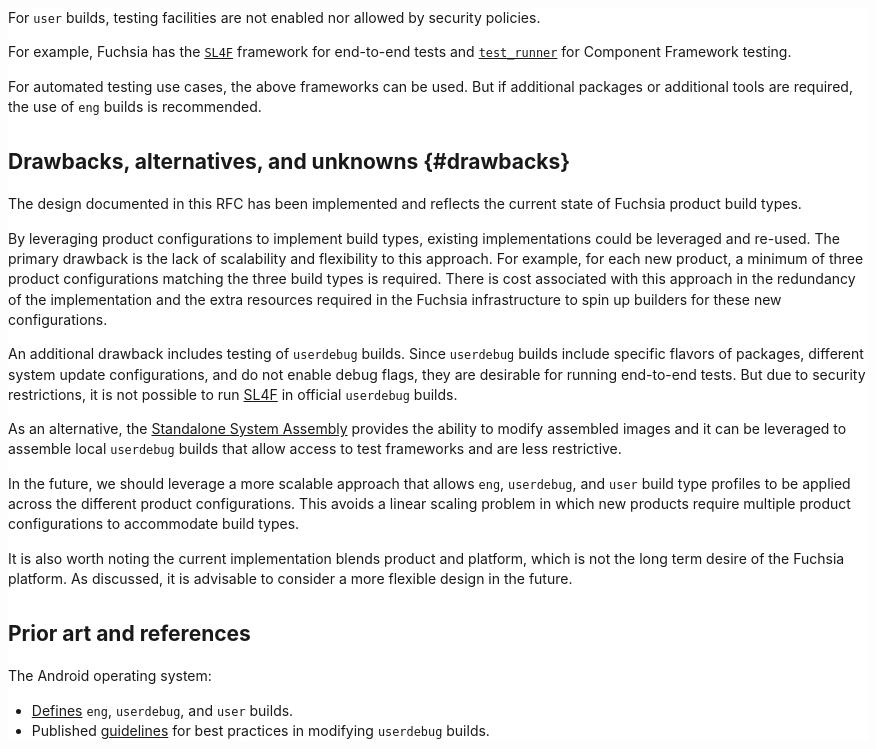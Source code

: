 For `user` builds, testing facilities are not enabled nor allowed by
security policies.

For example, Fuchsia has the [`SL4F`][docs-testing] framework for
end-to-end tests and [`test_runner`][docs-test-runner] for Component
Framework testing.

For automated testing use cases, the above frameworks can be used. But
if additional packages or additional tools are required, the use of `eng`
builds is recommended.

## Drawbacks, alternatives, and unknowns {#drawbacks}

The design documented in this RFC has been implemented and reflects the
current state of Fuchsia product build types.

By leveraging product configurations to implement build types, existing
implementations could be leveraged and re-used. The primary drawback is
the lack of scalability and flexibility to this approach. For example,
for each new product, a minimum of three product configurations
matching the three build types is required. There is cost associated
with this approach in the redundancy of the implementation and the extra
resources required in the Fuchsia infrastructure to spin up builders
for these new configurations.

An additional drawback includes testing of `userdebug` builds. Since
`userdebug` builds include specific flavors of packages, different
system update configurations, and do not enable debug flags, they are
desirable for running end-to-end tests. But due to security restrictions,
it is not possible to run [SL4F][docs-testing] in official `userdebug`
builds.

As an alternative, the [Standalone System Assembly][rfc-assembly]
provides the ability to modify assembled images and it can be leveraged
to assemble local `userdebug` builds that allow access to test
frameworks and are less restrictive.

In the future, we should leverage a more scalable approach that allows
`eng`, `userdebug`, and `user` build type profiles to be applied
across the different product configurations. This avoids a linear
scaling problem in which new products require multiple product
configurations to accommodate build types.

It is also worth noting the current implementation blends product and
platform, which is not the long term desire of the Fuchsia platform.
As discussed, it is advisable to consider a more flexible design in
the future.

## Prior art and references

The Android operating system:

 * [Defines][android-build-types] `eng`, `userdebug`, and `user` builds.
 * Published [guidelines][android-userdebug] for best practices in
   modifying `userdebug` builds.


[android-build-types]: https://source.android.com/setup/build/building
[android-userdebug]: https://source.android.com/setup/develop/new-device#userdebug-guidelines
[chromium-dcheck]: https://chromium.googlesource.com/chromium/src/+/HEAD/styleguide/c++/c++.md
[doc-auto-update]: /docs/gen/build_arguments.md#auto_update_packages
[doc-base-packages]: /docs/concepts/packages/package.md#base-packages
[doc-debugger]: /docs/development/idk/documentation/debugger.md
[doc-dependency-sets]: /docs/development/build/build_system/boards_and_products.md#dependency_sets
[doc-iquery]: /docs/reference/diagnostics/consumers/iquery.md
[doc-otas]: /docs/concepts/packages/ota.md
[doc-package-flavor]: /docs/gen/build_arguments.md#package_flavor_selections
[doc-paving]: /docs/development/build/fx.md#what-is-paving
[doc-products]: /docs/development/build/build_system/boards_and_products.md
[doc-zircon]: /docs/concepts/kernel/README.md
[doc-zx-assert]: /docs/gen/build_arguments.md#zx_assert_level
[docs-femu]: /docs/get-started/set_up_femu.md
[docs-ffx]: /docs/development/tools/ffx/overview.md
[docs-rfc]: /docs/contribute/governance/rfcs/README.md
[docs-test-runner]: /docs/development/testing/components/test_runner_framework.md
[docs-testing]: /docs/development/testing/sl4f.md
[fidl-metrics]: https://fuchsia.dev/reference/fidl/fuchsia.metrics
[fidl-crash-reporter]: https://fuchsia.dev/reference/fidl/fuchsia.feedback#CrashReporter
[fuchsia-repository]: /docs/concepts/packages/package_url.md#repository_root_verification_known_sources
[glossary-zbi]: /docs/glossary/README.md#zircon-boot-image
[glossary-zedboot]: /docs/glossary/README.md#zedboot
[k-commands]: /docs/development/debugging/tips.md
[luci-gi]: https://ci.chromium.org/p/fuchsia/g/global_ci/console
[optimization-flags]: https://fuchsia.googlesource.com/fuchsia/+/refs/heads/main/build/config/BUILD.gn#287
[rfc-assembly]: /docs/contribute/governance/rfcs/0072_standalone_image_assembly_tool.md
[rfc-session]: /docs/contribute/governance/rfcs/0092_sessions.md
[rfc-zedboot]: /docs/contribute/governance/rfcs/0075_deprecate_zedboot_paving.md
[sdk]: /docs/development/idk/download.md
[vbmeta]: /src/lib/assembly/vbmeta/README.md